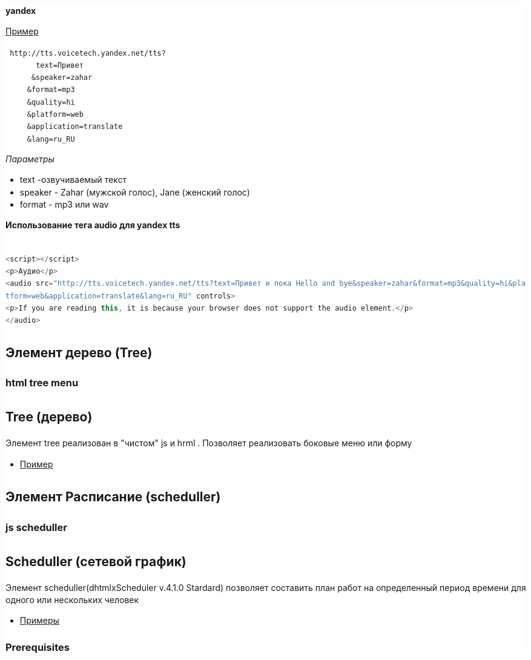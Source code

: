 __yandex__

<a href="http://tts.voicetech.yandex.net/tts?text=Привет&speaker=zahar&format=mp3&quality=hi&platform=web&application=translate&lang=ru_RU" target="_blank">Пример</a>

     http://tts.voicetech.yandex.net/tts?
           text=Привет
          &speaker=zahar
         &format=mp3
         &quality=hi
         &platform=web
         &application=translate
         &lang=ru_RU

_Параметры_

 * text -озвучиваемый текст
 * speaker - Zahar (мужской голос), Jane (женский голос)
 * format - mp3 или wav

__Использование тега audio для yandex tts__

```javascript

<script></script>
<p>Аудио</p>
<audio src="http://tts.voicetech.yandex.net/tts?text=Привет и пока Hello and bye&speaker=zahar&format=mp3&quality=hi&platform=web&application=translate&lang=ru_RU" controls>
<p>If you are reading this, it is because your browser does not support the audio element.</p>
</audio>
```
## Элемент дерево (Tree)
### html tree menu
## Tree (дерево)
Элемент tree реализован в "чистом" js и hrml . Позволяет реализовать боковые меню или форму 

 * <a href="data/treeview/index.html" target="_blank">Пример</a>


## Элемент Расписание (scheduller)
### js scheduller
## Sсheduller (сетевой график)

Элемент scheduller(dhtmlxScheduler v.4.1.0 Stardard) позволяет составить план работ на определенный период времени для одного или нескольких человек

 * <a href="data\dhtmlxScheduler_v4.1.0\samples\index.html" target="_blank">Примеры</a>


### Prerequisites
